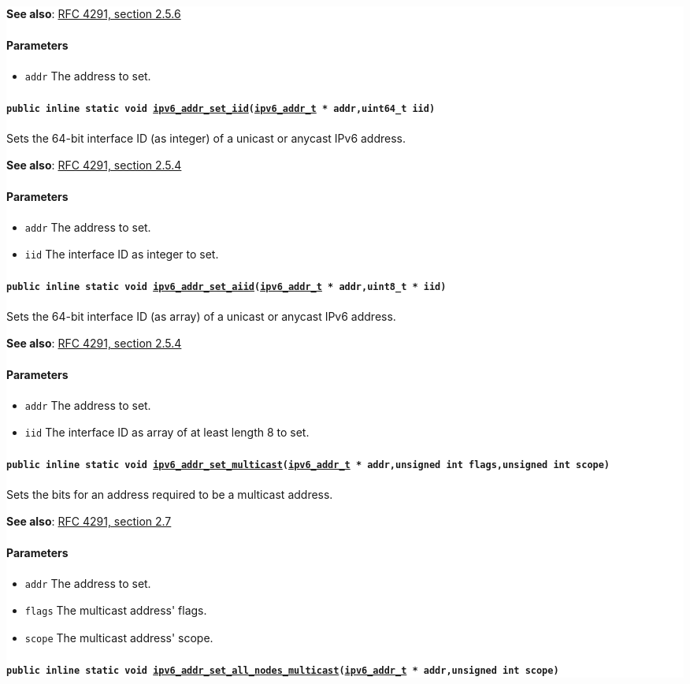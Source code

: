 **See also**: [RFC 4291, section 2.5.6 ](http://tools.ietf.org/html/rfc4291#section-2.5.6)

#### Parameters
* `addr` The address to set.

#### `public inline static void `[`ipv6_addr_set_iid`](#group__net__ipv6__addr_1gaed2d1e9d069cc2bf31a30e97e3f9b910)`(`[`ipv6_addr_t`](./doc/starlight-docs/src/content/docs/apidoc/api-net_ipv6_addr.md#unionipv6__addr__t)` * addr,uint64_t iid)` 

Sets the 64-bit interface ID (as integer) of a unicast or anycast IPv6 address.

**See also**: [RFC 4291, section 2.5.4 ](http://tools.ietf.org/html/rfc4291#section-2.5.4)

#### Parameters
* `addr` The address to set. 

* `iid` The interface ID as integer to set.

#### `public inline static void `[`ipv6_addr_set_aiid`](#group__net__ipv6__addr_1ga52ac49102cefa95169b105eaee3dc5dd)`(`[`ipv6_addr_t`](./doc/starlight-docs/src/content/docs/apidoc/api-net_ipv6_addr.md#unionipv6__addr__t)` * addr,uint8_t * iid)` 

Sets the 64-bit interface ID (as array) of a unicast or anycast IPv6 address.

**See also**: [RFC 4291, section 2.5.4 ](http://tools.ietf.org/html/rfc4291#section-2.5.4)

#### Parameters
* `addr` The address to set. 

* `iid` The interface ID as array of at least length 8 to set.

#### `public inline static void `[`ipv6_addr_set_multicast`](#group__net__ipv6__addr_1gadc5c5b383738d15010a964a25fe65d0e)`(`[`ipv6_addr_t`](./doc/starlight-docs/src/content/docs/apidoc/api-net_ipv6_addr.md#unionipv6__addr__t)` * addr,unsigned int flags,unsigned int scope)` 

Sets the bits for an address required to be a multicast address.

**See also**: [RFC 4291, section 2.7 ](http://tools.ietf.org/html/rfc4291#section-2.7)

#### Parameters
* `addr` The address to set. 

* `flags` The multicast address' flags. 

* `scope` The multicast address' scope.

#### `public inline static void `[`ipv6_addr_set_all_nodes_multicast`](#group__net__ipv6__addr_1gaa30ba1c1dd68bf3103cdfa5be96ebb8d)`(`[`ipv6_addr_t`](./doc/starlight-docs/src/content/docs/apidoc/api-net_ipv6_addr.md#unionipv6__addr__t)` * addr,unsigned int scope)` 
